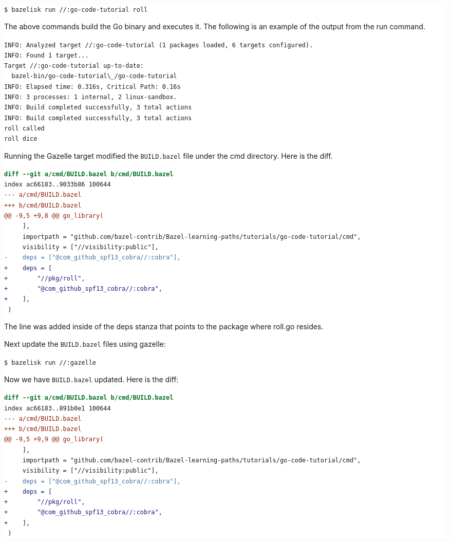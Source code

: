 ```bash
$ bazelisk run //:go-code-tutorial roll

```

The above commands build the Go binary and executes it.  The following
is an example of the output from the run command.

```
INFO: Analyzed target //:go-code-tutorial (1 packages loaded, 6 targets configured).
INFO: Found 1 target...
Target //:go-code-tutorial up-to-date:
  bazel-bin/go-code-tutorial\_/go-code-tutorial
INFO: Elapsed time: 0.316s, Critical Path: 0.16s
INFO: 3 processes: 1 internal, 2 linux-sandbox.
INFO: Build completed successfully, 3 total actions
INFO: Build completed successfully, 3 total actions
roll called
roll dice
```

Running the Gazelle target modified the `BUILD.bazel` file under the cmd directory.  Here is the diff.

```diff
diff --git a/cmd/BUILD.bazel b/cmd/BUILD.bazel
index ac66183..9033b86 100644
--- a/cmd/BUILD.bazel
+++ b/cmd/BUILD.bazel
@@ -9,5 +9,8 @@ go_library(
     ],
     importpath = "github.com/bazel-contrib/Bazel-learning-paths/tutorials/go-code-tutorial/cmd",
     visibility = ["//visibility:public"],
-    deps = ["@com_github_spf13_cobra//:cobra"],
+    deps = [
+        "//pkg/roll",
+        "@com_github_spf13_cobra//:cobra",
+    ],
 )
```

The line was added inside of the deps stanza that points to the package where roll.go resides.

Next update the `BUILD.bazel` files using gazelle:

```bash
$ bazelisk run //:gazelle
```

Now we have `BUILD.bazel` updated. Here is the diff:

```diff
diff --git a/cmd/BUILD.bazel b/cmd/BUILD.bazel
index ac66183..891b0e1 100644
--- a/cmd/BUILD.bazel
+++ b/cmd/BUILD.bazel
@@ -9,5 +9,9 @@ go_library(
     ],
     importpath = "github.com/bazel-contrib/Bazel-learning-paths/tutorials/go-code-tutorial/cmd",
     visibility = ["//visibility:public"],
-    deps = ["@com_github_spf13_cobra//:cobra"],
+    deps = [
+        "//pkg/roll",
+        "@com_github_spf13_cobra//:cobra",
+    ],
 )
```

